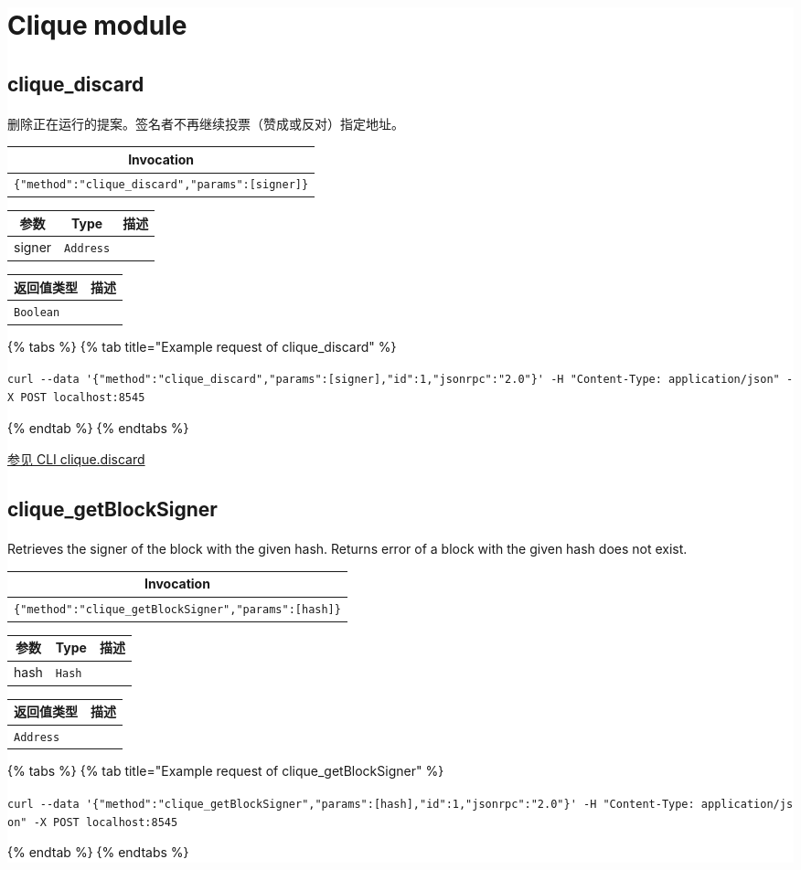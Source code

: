 # Clique module

## clique\_discard

删除正在运行的提案。签名者不再继续投票（赞成或反对）指定地址。

| Invocation                                      |
| ----------------------------------------------- |
| `{"method":"clique_discard","params":[signer]}` |

| 参数     | Type      | 描述 |
| ------ | --------- | -- |
| signer | `Address` |    |

| 返回值类型     | 描述 |
| --------- | -- |
| `Boolean` |    |

{% tabs %}
{% tab title="Example request of clique_discard" %}
```
curl --data '{"method":"clique_discard","params":[signer],"id":1,"jsonrpc":"2.0"}' -H "Content-Type: application/json" -X POST localhost:8545
```
{% endtab %}
{% endtabs %}

[参见 CLI clique.discard](https://docs.nethermind.io/nethermind/nethermind-utilities/cli/clique#clique-discard)

## clique\_getBlockSigner

Retrieves the signer of the block with the given hash. Returns error of a block with the given hash does not exist.

| Invocation                                           |
| ---------------------------------------------------- |
| `{"method":"clique_getBlockSigner","params":[hash]}` |

| 参数   | Type   | 描述 |
| ---- | ------ | -- |
| hash | `Hash` |    |

| 返回值类型     | 描述 |
| --------- | -- |
| `Address` |    |

{% tabs %}
{% tab title="Example request of clique_getBlockSigner" %}
```
curl --data '{"method":"clique_getBlockSigner","params":[hash],"id":1,"jsonrpc":"2.0"}' -H "Content-Type: application/json" -X POST localhost:8545
```
{% endtab %}
{% endtabs %}
